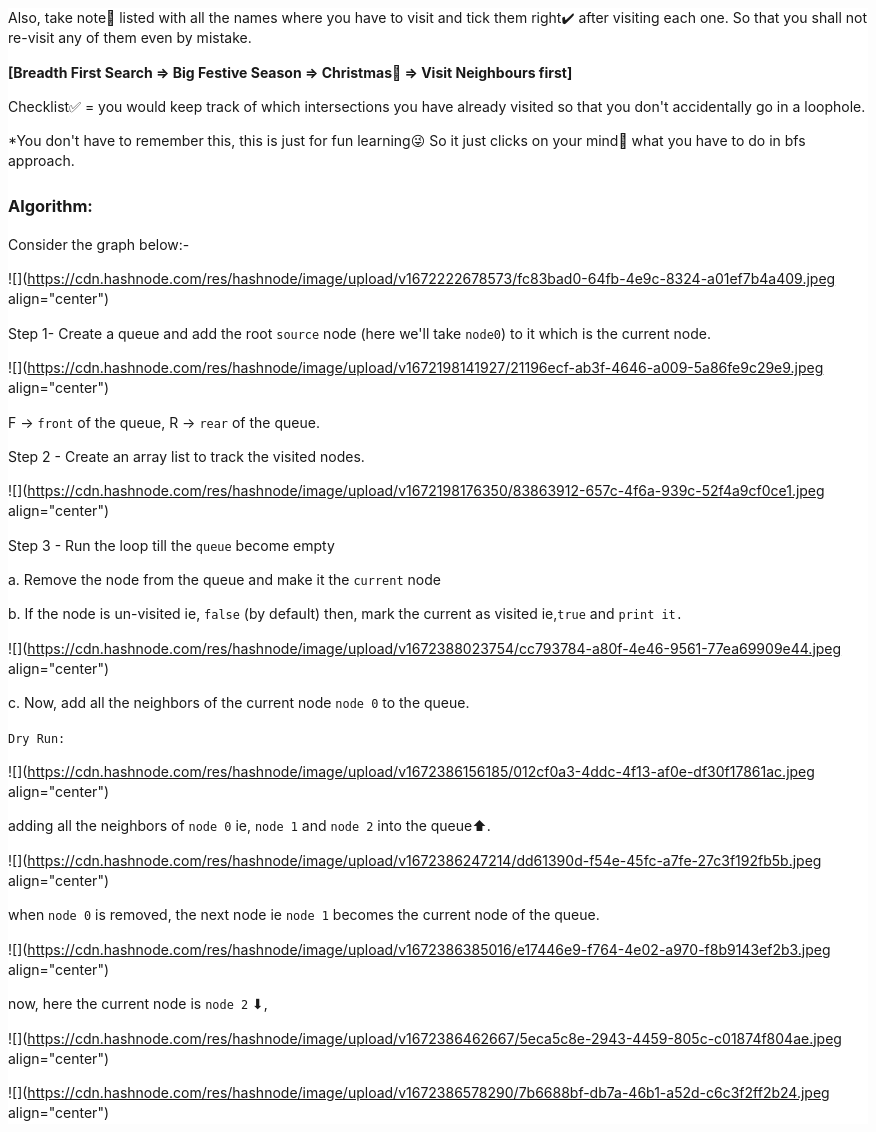 Also, take note📒 listed with all the names where you have to visit and tick them right✔️ after visiting each one. So that you shall not re-visit any of them even by mistake.

**\[Breadth First Search =&gt; Big Festive Season =&gt; Christmas🎅 =&gt; Visit Neighbours first\]**

Checklist✅ = you would keep track of which intersections you have already visited so that you don't accidentally go in a loophole.

\*You don't have to remember this, this is just for fun learning😜 So it just clicks on your mind🧠 what you have to do in bfs approach.

### **Algorithm:**

Consider the graph below:-

![](https://cdn.hashnode.com/res/hashnode/image/upload/v1672222678573/fc83bad0-64fb-4e9c-8324-a01ef7b4a409.jpeg align="center")

Step 1- Create a queue and add the root `source` node (here we'll take `node0`) to it which is the current node.

![](https://cdn.hashnode.com/res/hashnode/image/upload/v1672198141927/21196ecf-ab3f-4646-a009-5a86fe9c29e9.jpeg align="center")

F -&gt; `front` of the queue, R -&gt; `rear` of the queue.

Step 2 - Create an array list to track the visited nodes.

![](https://cdn.hashnode.com/res/hashnode/image/upload/v1672198176350/83863912-657c-4f6a-939c-52f4a9cf0ce1.jpeg align="center")

Step 3 - Run the loop till the `queue` become empty

a. Remove the node from the queue and make it the `current` node

b. If the node is un-visited ie, `false` (by default) then, mark the current as visited ie,`true` and `print it.`

![](https://cdn.hashnode.com/res/hashnode/image/upload/v1672388023754/cc793784-a80f-4e46-9561-77ea69909e44.jpeg align="center")

c. Now, add all the neighbors of the current node `node 0` to the queue.

`Dry Run:`

![](https://cdn.hashnode.com/res/hashnode/image/upload/v1672386156185/012cf0a3-4ddc-4f13-af0e-df30f17861ac.jpeg align="center")

adding all the neighbors of `node 0` ie, `node 1` and `node 2` into the queue⬆.

![](https://cdn.hashnode.com/res/hashnode/image/upload/v1672386247214/dd61390d-f54e-45fc-a7fe-27c3f192fb5b.jpeg align="center")

when `node 0` is removed, the next node ie `node 1` becomes the current node of the queue.

![](https://cdn.hashnode.com/res/hashnode/image/upload/v1672386385016/e17446e9-f764-4e02-a970-f8b9143ef2b3.jpeg align="center")

now, here the current node is `node 2` ⬇,

![](https://cdn.hashnode.com/res/hashnode/image/upload/v1672386462667/5eca5c8e-2943-4459-805c-c01874f804ae.jpeg align="center")

![](https://cdn.hashnode.com/res/hashnode/image/upload/v1672386578290/7b6688bf-db7a-46b1-a52d-c6c3f2ff2b24.jpeg align="center")
